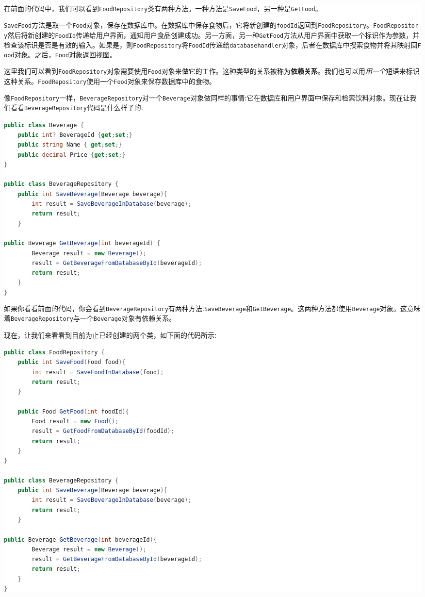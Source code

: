 在前面的代码中，我们可以看到`FoodRepository`类有两种方法。一种方法是`SaveFood`，另一种是`GetFood`。

`SaveFood`方法是取一个`Food`对象，保存在数据库中。在数据库中保存食物后，它将新创建的`foodId`返回到`FoodRepository`。`FoodRepository`然后将新创建的`FoodId`传递给用户界面，通知用户食品创建成功。另一方面，另一种`GetFood`方法从用户界面中获取一个标识作为参数，并检查该标识是否是有效的输入。如果是，则`FoodRepository`将`FoodId`传递给`databasehandler`对象，后者在数据库中搜索食物并将其映射回`Food`对象。之后，`Food`对象返回视图。

这里我们可以看到`FoodRepository`对象需要使用`Food`对象来做它的工作。这种类型的关系被称为**依赖关系**。我们也可以用*用一个*短语来标识这种关系。`FoodRepository`使用一个`Food`对象来保存数据库中的食物。

像`FoodRepository`一样，`BeverageRepository`对一个`Beverage`对象做同样的事情:它在数据库和用户界面中保存和检索饮料对象。现在让我们看看`BeverageRepository`代码是什么样子的:

```cs
public class Beverage {
    public int? BeverageId {get;set;}
    public string Name { get;set;}
    public decimal Price {get;set;}
}

public class BeverageRepository {
    public int SaveBeverage(Beverage beverage){
        int result = SaveBeverageInDatabase(beverage);
        return result;
    }

public Beverage GetBeverage(int beverageId) {
        Beverage result = new Beverage();
        result = GetBeverageFromDatabaseById(beverageId);
        return result;
    }
}
```

如果你看看前面的代码，你会看到`BeverageRepository`有两种方法:`SaveBeverage`和`GetBeverage`。这两种方法都使用`Beverage`对象。这意味着`BeverageRepository`与一个`Beverage`对象有依赖关系。

现在，让我们来看看到目前为止已经创建的两个类，如下面的代码所示:

```cs
public class FoodRepository {
    public int SaveFood(Food food){
        int result = SaveFoodInDatabase(food);
        return result;
    }

    public Food GetFood(int foodId){
        Food result = new Food();
        result = GetFoodFromDatabaseById(foodId);
        return result;
    }
}

public class BeverageRepository {
    public int SaveBeverage(Beverage beverage){
        int result = SaveBeverageInDatabase(beverage);
        return result;
    }

public Beverage GetBeverage(int beverageId){
        Beverage result = new Beverage();
        result = GetBeverageFromDatabaseById(beverageId);
        return result;
    }
}
```
